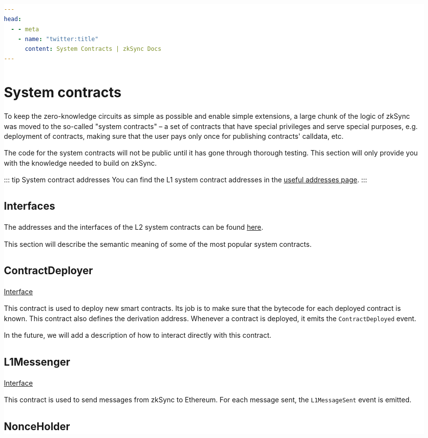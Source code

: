 ```yaml
---
head:
  - - meta
    - name: "twitter:title"
      content: System Contracts | zkSync Docs
---
```


# System contracts

To keep the zero-knowledge circuits as simple as possible and enable simple extensions, a large chunk of the logic of zkSync was moved to the so-called "system contracts" – a set of contracts that have special privileges and serve special purposes, e.g. deployment of contracts, making sure that the user pays only once for publishing contracts' calldata, etc.

The code for the system contracts will not be public until it has gone through thorough testing. This section will only provide you with the knowledge needed to build on zkSync.

::: tip System contract addresses
You can find the L1 system contract addresses in the [useful addresses page](../../quick-start/useful-address.md).
:::

## Interfaces

The addresses and the interfaces of the L2 system contracts can be found [here](https://github.com/matter-labs/v2-testnet-contracts/blob/main/l2/system-contracts/Constants.sol).

This section will describe the semantic meaning of some of the most popular system contracts.

## ContractDeployer

[Interface](https://github.com/matter-labs/v2-testnet-contracts/blob/main/l2/system-contracts/interfaces/IContractDeployer.sol#L5)

This contract is used to deploy new smart contracts. Its job is to make sure that the bytecode for each deployed contract is known. This contract also defines the derivation
address. Whenever a contract is deployed, it emits the `ContractDeployed` event.

In the future, we will add a description of how to interact directly with this contract.

## L1Messenger

[Interface](https://github.com/matter-labs/v2-testnet-contracts/blob/main/l2/system-contracts/interfaces/IL1Messenger.sol#L5)

This contract is used to send messages from zkSync to Ethereum. For each message sent, the `L1MessageSent` event is emitted.

## NonceHolder
